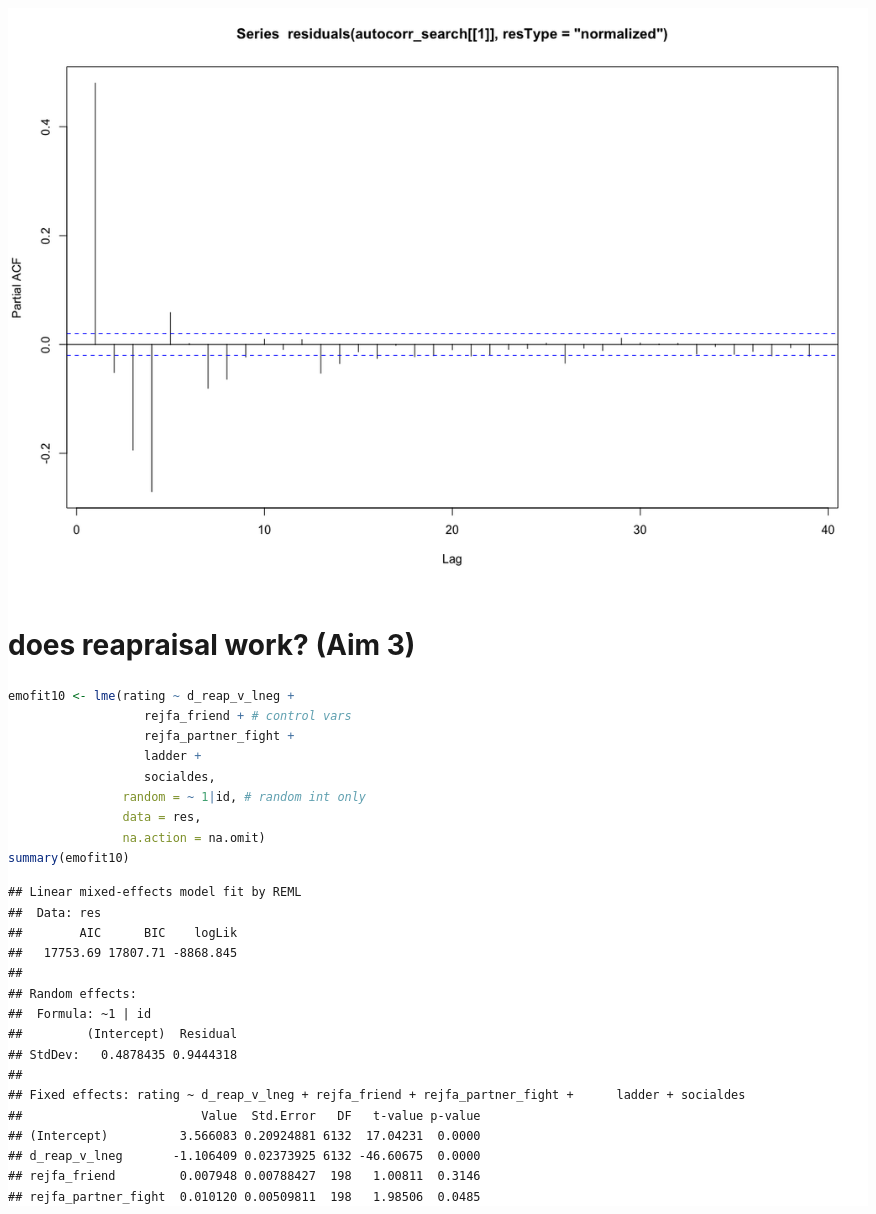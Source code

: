 ![](res-emotion-figs/autocorr_acf-6.png)

# does reapraisal work? (Aim 3)


```r
emofit10 <- lme(rating ~ d_reap_v_lneg +
                   rejfa_friend + # control vars
                   rejfa_partner_fight +
                   ladder +
                   socialdes,
                random = ~ 1|id, # random int only
                data = res,
                na.action = na.omit)
summary(emofit10)
```

```
## Linear mixed-effects model fit by REML
##  Data: res 
##        AIC      BIC    logLik
##   17753.69 17807.71 -8868.845
## 
## Random effects:
##  Formula: ~1 | id
##         (Intercept)  Residual
## StdDev:   0.4878435 0.9444318
## 
## Fixed effects: rating ~ d_reap_v_lneg + rejfa_friend + rejfa_partner_fight +      ladder + socialdes 
##                         Value  Std.Error   DF   t-value p-value
## (Intercept)          3.566083 0.20924881 6132  17.04231  0.0000
## d_reap_v_lneg       -1.106409 0.02373925 6132 -46.60675  0.0000
## rejfa_friend         0.007948 0.00788427  198   1.00811  0.3146
## rejfa_partner_fight  0.010120 0.00509811  198   1.98506  0.0485
```